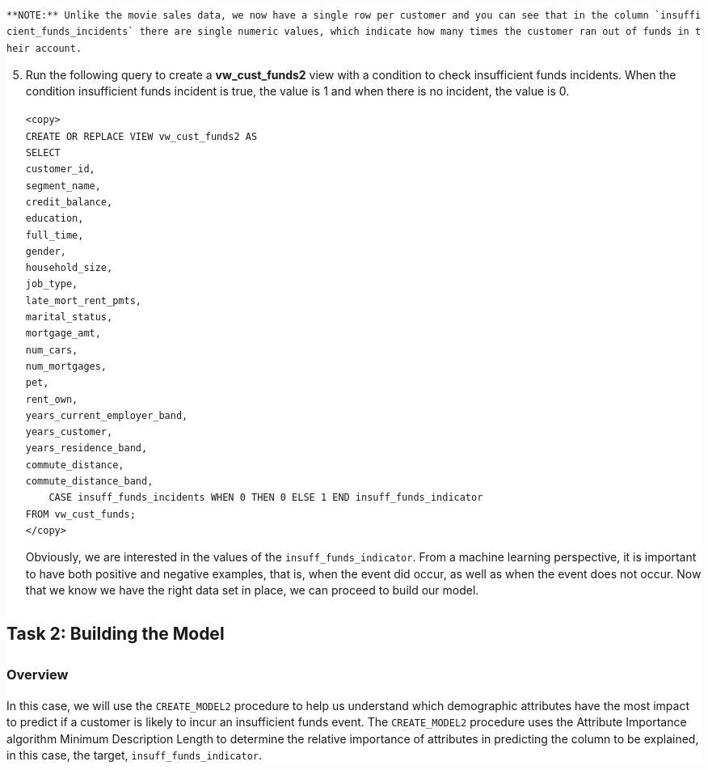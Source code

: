     **NOTE:** Unlike the movie sales data, we now have a single row per customer and you can see that in the column `insufficient_funds_incidents` there are single numeric values, which indicate how many times the customer ran out of funds in their account.

5. Run the following query to create a **vw\_cust\_funds2** view with a condition to check insufficient funds incidents. When the condition insufficient funds incident is true, the value is 1 and when there is no incident, the value is 0. 

    ```
    <copy>
    CREATE OR REPLACE VIEW vw_cust_funds2 AS
    SELECT
    customer_id,
    segment_name,
    credit_balance,
    education,
    full_time,
    gender,
    household_size,
    job_type,
    late_mort_rent_pmts,
    marital_status,
    mortgage_amt,
    num_cars,
    num_mortgages,
    pet,
    rent_own,
    years_current_employer_band,
    years_customer,
    years_residence_band,
    commute_distance,
    commute_distance_band,
        CASE insuff_funds_incidents WHEN 0 THEN 0 ELSE 1 END insuff_funds_indicator
    FROM vw_cust_funds;
    </copy>
    ```

    
    Obviously,  we are interested in the values of the `insuff_funds_indicator`. From a machine learning perspective, it is important to have both positive and negative examples, that is, when the event did occur, as well as when the event does not occur. Now that we know we have the right data set in place, we can proceed to build our model.

## Task 2: Building the Model

### Overview

In this case, we will use the `CREATE_MODEL2` procedure to help us understand which demographic attributes have the most impact to predict if a customer is likely to incur an insufficient funds event. The `CREATE_MODEL2` procedure uses the Attribute Importance algorithm Minimum Description Length to determine the relative importance of attributes in predicting the column to be explained, in this case, the target, `insuff_funds_indicator`.
